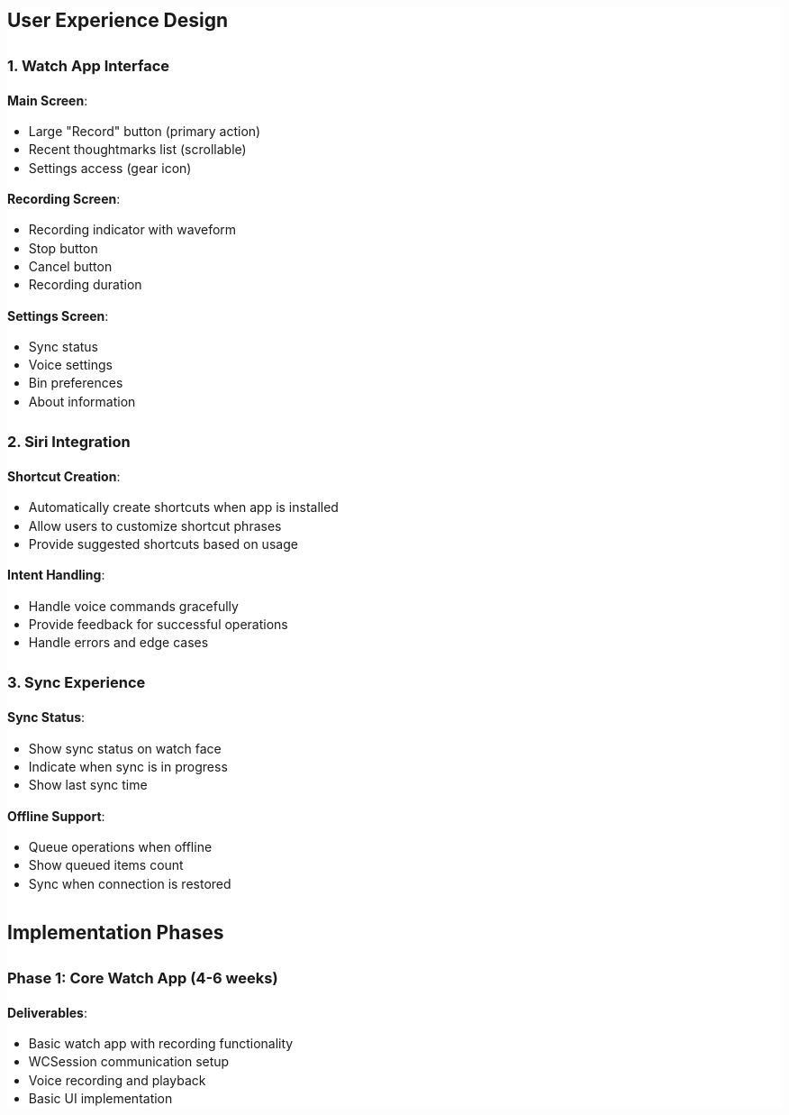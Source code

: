 ## User Experience Design

### 1. Watch App Interface
**Main Screen**:
- Large "Record" button (primary action)
- Recent thoughtmarks list (scrollable)
- Settings access (gear icon)

**Recording Screen**:
- Recording indicator with waveform
- Stop button
- Cancel button
- Recording duration

**Settings Screen**:
- Sync status
- Voice settings
- Bin preferences
- About information

### 2. Siri Integration
**Shortcut Creation**:
- Automatically create shortcuts when app is installed
- Allow users to customize shortcut phrases
- Provide suggested shortcuts based on usage

**Intent Handling**:
- Handle voice commands gracefully
- Provide feedback for successful operations
- Handle errors and edge cases

### 3. Sync Experience
**Sync Status**:
- Show sync status on watch face
- Indicate when sync is in progress
- Show last sync time

**Offline Support**:
- Queue operations when offline
- Show queued items count
- Sync when connection is restored

## Implementation Phases

### Phase 1: Core Watch App (4-6 weeks)
**Deliverables**:
- Basic watch app with recording functionality
- WCSession communication setup
- Voice recording and playback
- Basic UI implementation
